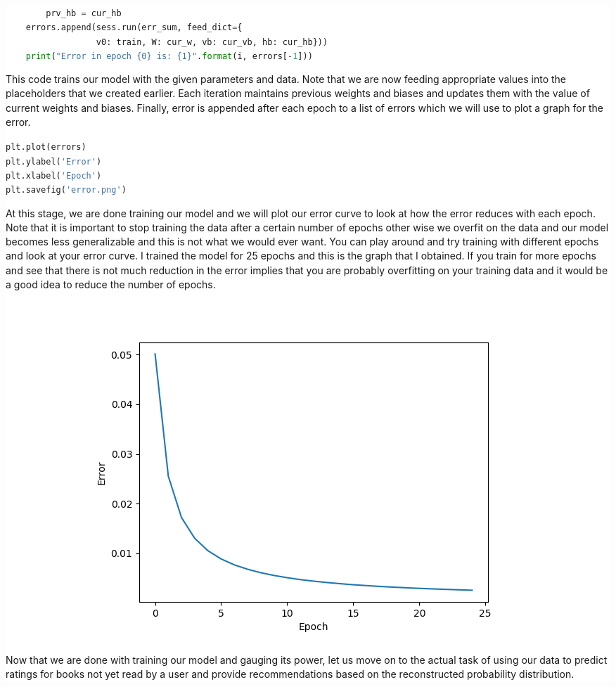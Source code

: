 ```python
        prv_hb = cur_hb
    errors.append(sess.run(err_sum, feed_dict={
                  v0: train, W: cur_w, vb: cur_vb, hb: cur_hb}))
    print("Error in epoch {0} is: {1}".format(i, errors[-1]))
```

This code trains our model with the given parameters and data. Note that we are now feeding appropriate values into the placeholders that we created earlier. Each iteration maintains previous weights and biases and updates them with the value of current weights and biases. Finally, error is appended after each epoch to a list of errors which we will use to plot a graph for the error.

```python
plt.plot(errors)
plt.ylabel('Error')
plt.xlabel('Epoch')
plt.savefig('error.png')
```

At this stage, we are done training our model and we will plot our error curve to look at how the error reduces with each epoch. Note that it is important to stop training the data after a certain number of epochs other wise we overfit on the data and our model becomes less generalizable and this is not what we would ever want. You can play around and try training with different epochs and look at your error curve. I trained the model for 25 epochs and this is the graph that I obtained. If you train for more epochs and see that there is not much reduction in the error implies that you are probably overfitting on your training data and it would be a good idea to reduce the number of epochs.

<center><img src = "imgs/book_reco/error.png"></center>

Now that we are done with training our model and gauging its power, let us move on to the actual task of using our data to predict ratings for books not yet read by a user and provide recommendations based on the reconstructed probability distribution.
